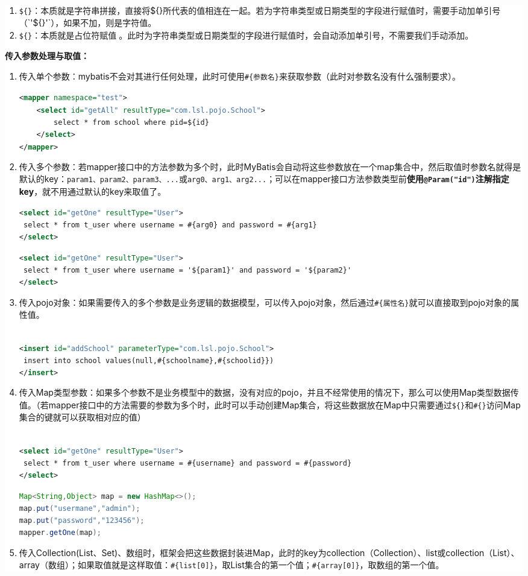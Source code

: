 1. `${}`：本质就是字符串拼接，直接将${}所代表的值相连在一起。若为字符串类型或日期类型的字段进行赋值时，需要手动加单引号（`'${}'`），如果不加，则是字符值。
2. `${}`：本质就是占位符赋值  。此时为字符串类型或日期类型的字段进行赋值时，会自动添加单引号，不需要我们手动添加。

**传入参数处理与取值：**

1. 传入单个参数：mybatis不会对其进行任何处理，此时可使用`#{参数名}`来获取参数（此时对参数名没有什么强制要求）。

   ```xml
   <mapper namespace="test">
       <select id="getAll" resultType="com.lsl.pojo.School">
           select * from school where pid=${id}
       </select>
   </mapper>
   ```

2. 传入多个参数：若mapper接口中的方法参数为多个时，此时MyBatis会自动将这些参数放在一个map集合中，然后取值时参数名就得是默认的key：`param1、param2、param3、...`或`arg0、arg1、arg2...`；可以在mapper接口方法参数类型前**使用`@Param("id")`注解指定key**，就不用通过默认的key来取值了。

   ```xml
   <select id="getOne" resultType="User">  
   	select * from t_user where username = #{arg0} and password = #{arg1}  
   </select>
   ```

   ```xml
   <select id="getOne" resultType="User">
   	select * from t_user where username = '${param1}' and password = '${param2}'
   </select>
   ```

3. 传入pojo对象：如果需要传入的多个参数是业务逻辑的数据模型，可以传入pojo对象，然后通过`#{属性名}`就可以直接取到pojo对象的属性值。

   ```xml
   
   <insert id="addSchool" parameterType="com.lsl.pojo.School">
   	insert into school values(null,#{schoolname},#{schoolid}})
   </insert>
   
   ```

4. 传入Map类型参数：如果多个参数不是业务模型中的数据，没有对应的pojo，并且不经常使用的情况下，那么可以使用Map类型数据传值。（若mapper接口中的方法需要的参数为多个时，此时可以手动创建Map集合，将这些数据放在Map中只需要通过`${}`和`#{}`访问Map集合的键就可以获取相对应的值）

   ```xml
   
   <select id="getOne" resultType="User">
   	select * from t_user where username = #{username} and password = #{password}
   </select>
   
   ```
   
   ```java
   Map<String,Object> map = new HashMap<>();
   map.put("usermane","admin");
   map.put("password","123456");
   mapper.getOne(map);
   ```
   
5. 传入Collection(List、Set)、数组时，框架会把这些数据封装进Map，此时的key为collection（Collection）、list或collection（List）、array（数组）；如果取值就是这样取值：`#{list[0]}`，取List集合的第一个值；`#{array[0]}`，取数组的第一个值。
